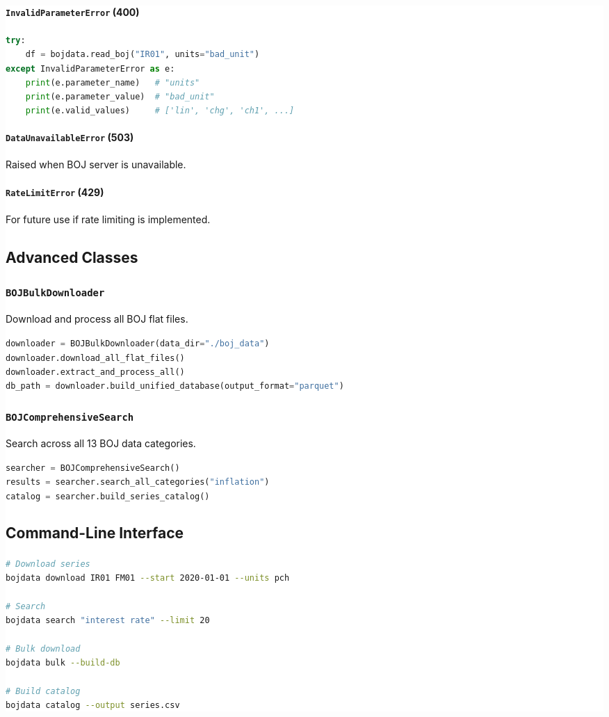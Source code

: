 #### `InvalidParameterError` (400)
```python
try:
    df = bojdata.read_boj("IR01", units="bad_unit")
except InvalidParameterError as e:
    print(e.parameter_name)   # "units"
    print(e.parameter_value)  # "bad_unit"
    print(e.valid_values)     # ['lin', 'chg', 'ch1', ...]
```

#### `DataUnavailableError` (503)
Raised when BOJ server is unavailable.

#### `RateLimitError` (429)
For future use if rate limiting is implemented.

## Advanced Classes

### `BOJBulkDownloader`

Download and process all BOJ flat files.

```python
downloader = BOJBulkDownloader(data_dir="./boj_data")
downloader.download_all_flat_files()
downloader.extract_and_process_all()
db_path = downloader.build_unified_database(output_format="parquet")
```

### `BOJComprehensiveSearch`

Search across all 13 BOJ data categories.

```python
searcher = BOJComprehensiveSearch()
results = searcher.search_all_categories("inflation")
catalog = searcher.build_series_catalog()
```

## Command-Line Interface

```bash
# Download series
bojdata download IR01 FM01 --start 2020-01-01 --units pch

# Search
bojdata search "interest rate" --limit 20

# Bulk download
bojdata bulk --build-db

# Build catalog
bojdata catalog --output series.csv
```
